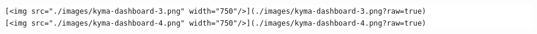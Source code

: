     [<img src="./images/kyma-dashboard-3.png" width="750"/>](./images/kyma-dashboard-3.png?raw=true)   
    [<img src="./images/kyma-dashboard-4.png" width="750"/>](./images/kyma-dashboard-4.png?raw=true) 
